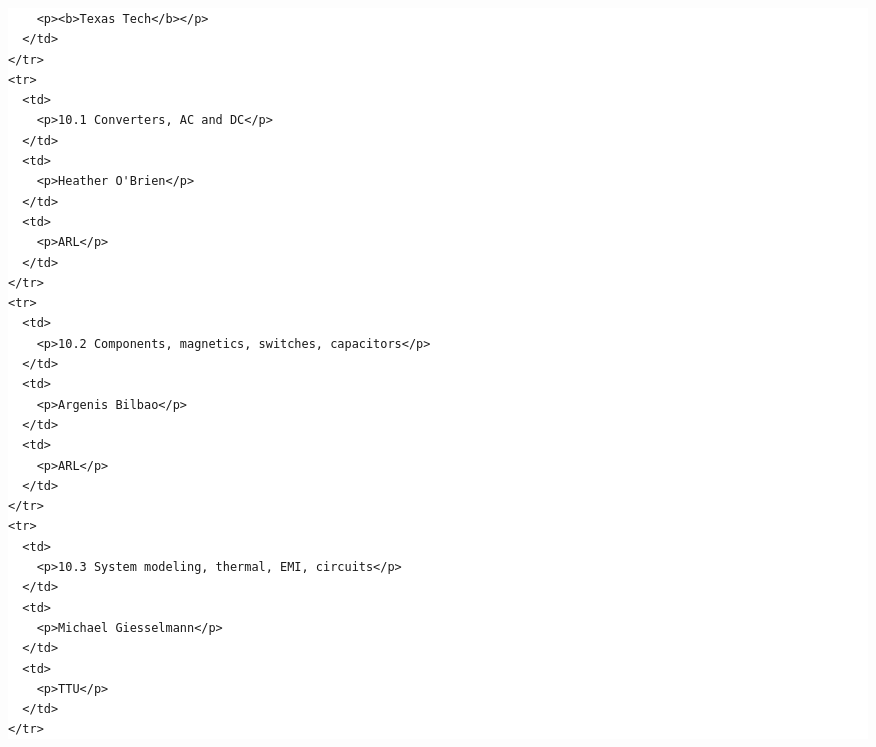         <p><b>Texas Tech</b></p>
      </td>
    </tr>
    <tr>
      <td>
        <p>10.1 Converters, AC and DC</p>
      </td>
      <td>
        <p>Heather O'Brien</p>
      </td>
      <td>
        <p>ARL</p>
      </td>
    </tr>
    <tr>
      <td>
        <p>10.2 Components, magnetics, switches, capacitors</p>
      </td>
      <td>
        <p>Argenis Bilbao</p>
      </td>
      <td>
        <p>ARL</p>
      </td>
    </tr>
    <tr>
      <td>
        <p>10.3 System modeling, thermal, EMI, circuits</p>
      </td>
      <td>
        <p>Michael Giesselmann</p>
      </td>
      <td>
        <p>TTU</p>
      </td>
    </tr>
  </tbody>
</table>